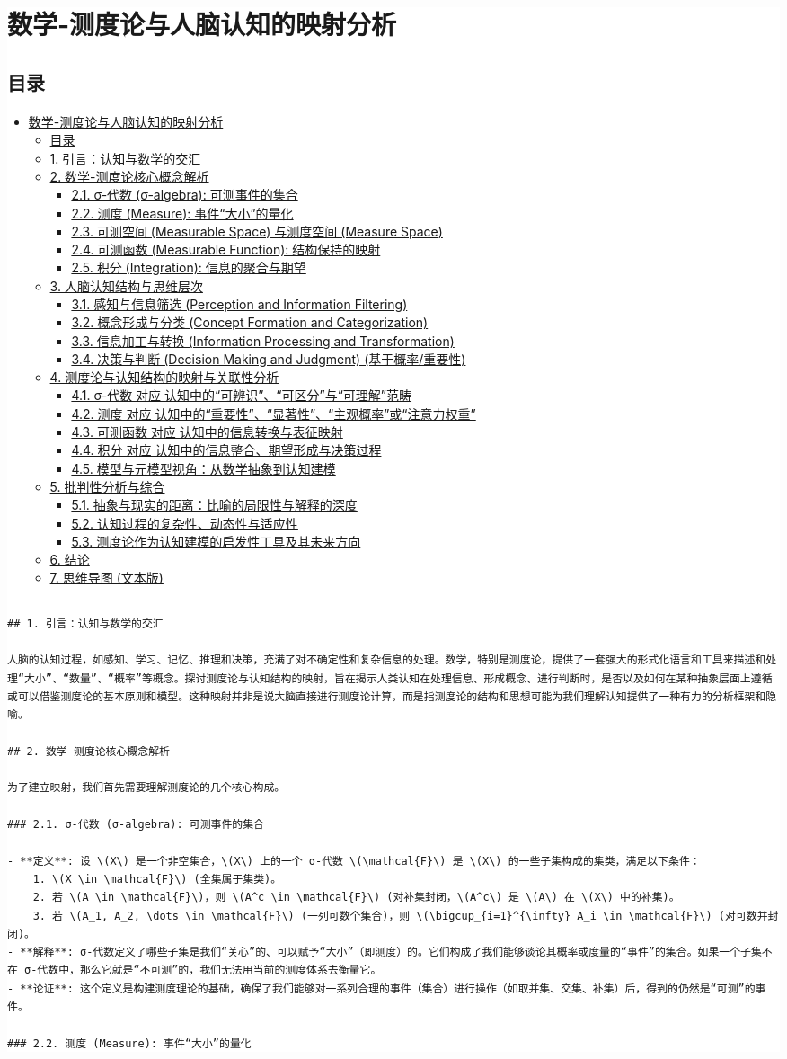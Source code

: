 # 数学-测度论与人脑认知的映射分析

## 目录

- [数学-测度论与人脑认知的映射分析](#数学-测度论与人脑认知的映射分析)
  - [目录](#目录)
  - [1. 引言：认知与数学的交汇](#1-引言认知与数学的交汇)
  - [2. 数学-测度论核心概念解析](#2-数学-测度论核心概念解析)
    - [2.1. σ-代数 (σ-algebra): 可测事件的集合](#21-σ-代数-σ-algebra-可测事件的集合)
    - [2.2. 测度 (Measure): 事件“大小”的量化](#22-测度-measure-事件大小的量化)
    - [2.3. 可测空间 (Measurable Space) 与测度空间 (Measure Space)](#23-可测空间-measurable-space-与测度空间-measure-space)
    - [2.4. 可测函数 (Measurable Function): 结构保持的映射](#24-可测函数-measurable-function-结构保持的映射)
    - [2.5. 积分 (Integration): 信息的聚合与期望](#25-积分-integration-信息的聚合与期望)
  - [3. 人脑认知结构与思维层次](#3-人脑认知结构与思维层次)
    - [3.1. 感知与信息筛选 (Perception and Information Filtering)](#31-感知与信息筛选-perception-and-information-filtering)
    - [3.2. 概念形成与分类 (Concept Formation and Categorization)](#32-概念形成与分类-concept-formation-and-categorization)
    - [3.3. 信息加工与转换 (Information Processing and Transformation)](#33-信息加工与转换-information-processing-and-transformation)
    - [3.4. 决策与判断 (Decision Making and Judgment) (基于概率/重要性)](#34-决策与判断-decision-making-and-judgment-基于概率重要性)
  - [4. 测度论与认知结构的映射与关联性分析](#4-测度论与认知结构的映射与关联性分析)
    - [4.1. σ-代数 对应 认知中的“可辨识”、“可区分”与“可理解”范畴](#41-σ-代数-对应-认知中的可辨识可区分与可理解范畴)
    - [4.2. 测度 对应 认知中的“重要性”、“显著性”、“主观概率”或“注意力权重”](#42-测度-对应-认知中的重要性显著性主观概率或注意力权重)
    - [4.3. 可测函数 对应 认知中的信息转换与表征映射](#43-可测函数-对应-认知中的信息转换与表征映射)
    - [4.4. 积分 对应 认知中的信息整合、期望形成与决策过程](#44-积分-对应-认知中的信息整合期望形成与决策过程)
    - [4.5. 模型与元模型视角：从数学抽象到认知建模](#45-模型与元模型视角从数学抽象到认知建模)
  - [5. 批判性分析与综合](#5-批判性分析与综合)
    - [5.1. 抽象与现实的距离：比喻的局限性与解释的深度](#51-抽象与现实的距离比喻的局限性与解释的深度)
    - [5.2. 认知过程的复杂性、动态性与适应性](#52-认知过程的复杂性动态性与适应性)
    - [5.3. 测度论作为认知建模的启发性工具及其未来方向](#53-测度论作为认知建模的启发性工具及其未来方向)
  - [6. 结论](#6-结论)
  - [7. 思维导图 (文本版)](#7-思维导图-文本版)

---

```text
## 1. 引言：认知与数学的交汇

人脑的认知过程，如感知、学习、记忆、推理和决策，充满了对不确定性和复杂信息的处理。数学，特别是测度论，提供了一套强大的形式化语言和工具来描述和处理“大小”、“数量”、“概率”等概念。探讨测度论与认知结构的映射，旨在揭示人类认知在处理信息、形成概念、进行判断时，是否以及如何在某种抽象层面上遵循或可以借鉴测度论的基本原则和模型。这种映射并非是说大脑直接进行测度论计算，而是指测度论的结构和思想可能为我们理解认知提供了一种有力的分析框架和隐喻。

## 2. 数学-测度论核心概念解析

为了建立映射，我们首先需要理解测度论的几个核心构成。

### 2.1. σ-代数 (σ-algebra): 可测事件的集合

- **定义**: 设 \(X\) 是一个非空集合，\(X\) 上的一个 σ-代数 \(\mathcal{F}\) 是 \(X\) 的一些子集构成的集类，满足以下条件：
    1. \(X \in \mathcal{F}\) (全集属于集类)。
    2. 若 \(A \in \mathcal{F}\)，则 \(A^c \in \mathcal{F}\) (对补集封闭，\(A^c\) 是 \(A\) 在 \(X\) 中的补集)。
    3. 若 \(A_1, A_2, \dots \in \mathcal{F}\) (一列可数个集合)，则 \(\bigcup_{i=1}^{\infty} A_i \in \mathcal{F}\) (对可数并封闭)。
- **解释**: σ-代数定义了哪些子集是我们“关心”的、可以赋予“大小”（即测度）的。它们构成了我们能够谈论其概率或度量的“事件”的集合。如果一个子集不在 σ-代数中，那么它就是“不可测”的，我们无法用当前的测度体系去衡量它。
- **论证**: 这个定义是构建测度理论的基础，确保了我们能够对一系列合理的事件（集合）进行操作（如取并集、交集、补集）后，得到的仍然是“可测”的事件。

### 2.2. 测度 (Measure): 事件“大小”的量化

```